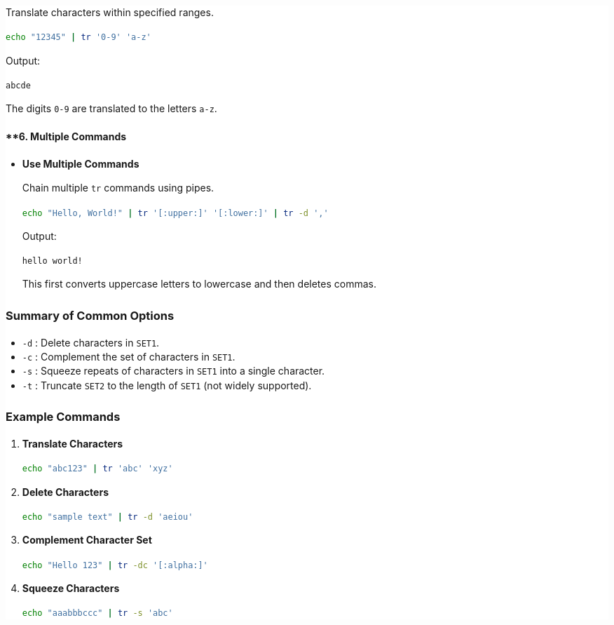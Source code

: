   Translate characters within specified ranges.

  ```bash
  echo "12345" | tr '0-9' 'a-z'
  ```

  Output:
  ```plaintext
  abcde
  ```

  The digits `0-9` are translated to the letters `a-z`.

#### **6. **Multiple Commands**

- **Use Multiple Commands**

  Chain multiple `tr` commands using pipes.

  ```bash
  echo "Hello, World!" | tr '[:upper:]' '[:lower:]' | tr -d ','
  ```

  Output:
  ```plaintext
  hello world!
  ```

  This first converts uppercase letters to lowercase and then deletes commas.

### **Summary of Common Options**

- `-d` : Delete characters in `SET1`.
- `-c` : Complement the set of characters in `SET1`.
- `-s` : Squeeze repeats of characters in `SET1` into a single character.
- `-t` : Truncate `SET2` to the length of `SET1` (not widely supported).

### **Example Commands**

1. **Translate Characters**

   ```bash
   echo "abc123" | tr 'abc' 'xyz'
   ```

2. **Delete Characters**

   ```bash
   echo "sample text" | tr -d 'aeiou'
   ```

3. **Complement Character Set**

   ```bash
   echo "Hello 123" | tr -dc '[:alpha:]'
   ```

4. **Squeeze Characters**

   ```bash
   echo "aaabbbccc" | tr -s 'abc'
   ```
